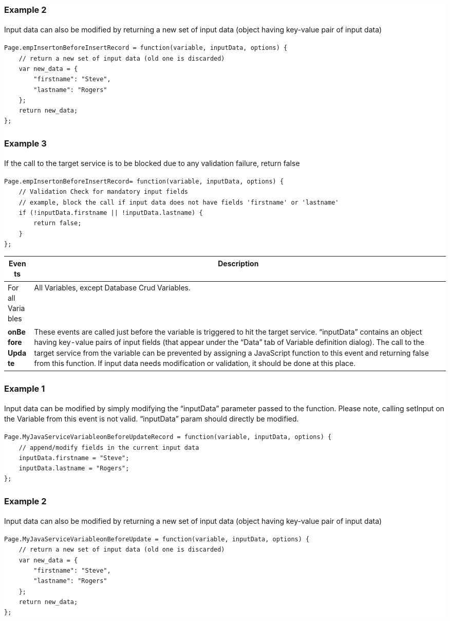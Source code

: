 ### Example 2
Input data can also be modified by returning a new set of input data (object having key-value pair of input data)
```
Page.empInsertonBeforeInsertRecord = function(variable, inputData, options) {
    // return a new set of input data (old one is discarded)
    var new_data = {
        "firstname": "Steve",
        "lastname": "Rogers"
    };
    return new_data;
};
```

### Example 3
If the call to the target service is to be blocked due to any validation failure, return false
```
Page.empInsertonBeforeInsertRecord= function(variable, inputData, options) {
    // Validation Check for mandatory input fields
    // example, block the call if input data does not have fields 'firstname' or 'lastname'
    if (!inputData.firstname || !inputData.lastname) {
        return false;
    }
};
```

| Events | Description |
| --- | --- |
| For all Variables |All Variables, except Database Crud Variables. |
| **onBeforeUpdate** | These events are called just before the variable is triggered to hit the target service. “inputData” contains an object having key-value pairs of input fields (that appear under the “Data” tab of Variable definition dialog). The call to the target service from the variable can be prevented by assigning a JavaScript function to this event and returning false from this function. If input data needs modification or validation, it should be done at this place. |
 

### Example 1
Input data can be modified by simply modifying the “inputData” parameter passed to the function. Please note, calling setInput on the Variable from this event is not valid. “inputData” param should directly be modified.
```
Page.MyJavaServiceVariableonBeforeUpdateRecord = function(variable, inputData, options) {
    // append/modify fields in the current input data
    inputData.firstname = "Steve";
    inputData.lastname = "Rogers";
};
```

### Example 2
Input data can also be modified by returning a new set of input data (object having key-value pair of input data)
```
Page.MyJavaServiceVariableonBeforeUpdate = function(variable, inputData, options) {
    // return a new set of input data (old one is discarded)
    var new_data = {
        "firstname": "Steve",
        "lastname": "Rogers"
    };
    return new_data;
};
```
